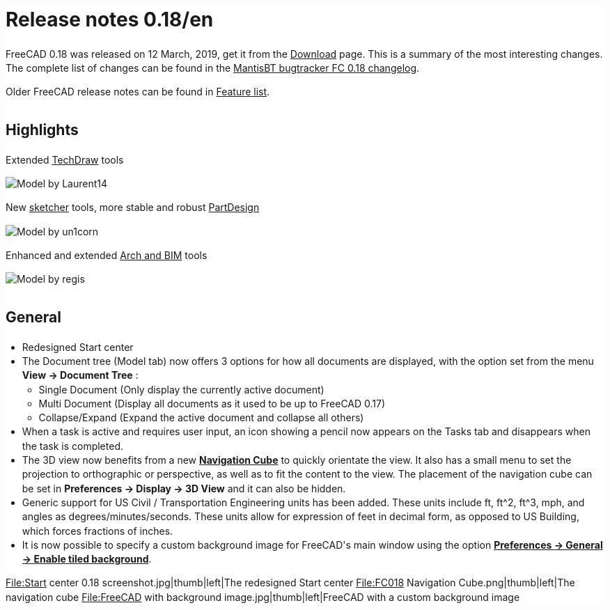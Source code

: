 # Release notes 0.18/en


FreeCAD 0.18 was released on 12 March, 2019, get it from the [Download](Download.md) page. This is a summary of the most interesting changes. The complete list of changes can be found in the [MantisBT bugtracker FC 0.18 changelog](https://www.freecadweb.org/tracker/changelog_page.php?version_id=78).

Older FreeCAD release notes can be found in [Feature list](Feature_list#Release_notes.md).

## Highlights

Extended [TechDraw](#TechDraw_Workbench.md) tools

<img alt="Model by Laurent14" src=images/TechDraw_sheet_screenshot.png  style="width:700px;">




New [sketcher](#Sketcher_Workbench.md) tools, more stable and robust [PartDesign](#PartDesign_Workbench.md)

<img alt="Model by un1corn" src=images/Part_engine_screenshot.jpg  style="width:700px;">




Enhanced and extended [Arch and BIM](#Arch_Workbench.md) tools

<img alt="Model by regis" src=images/Arch_work_screenshot.png  style="width:700px;">




## General

-   Redesigned Start center
-   The Document tree (Model tab) now offers 3 options for how all documents are displayed, with the option set from the menu **View → Document Tree** :
    -   Single Document (Only display the currently active document)
    -   Multi Document (Display all documents as it used to be up to FreeCAD 0.17)
    -   Collapse/Expand (Expand the active document and collapse all others)
-   When a task is active and requires user input, an icon showing a pencil now appears on the Tasks tab and disappears when the task is completed.
-   The 3D view now benefits from a new **[Navigation Cube](Navigation_Cube.md)** to quickly orientate the view. It also has a small menu to set the projection to orthographic or perspective, as well as to fit the content to the view. The placement of the navigation cube can be set in **Preferences → Display → 3D View** and it can also be hidden.
-   Generic support for US Civil / Transportation Engineering units has been added. These units include ft, ft\^2, ft\^3, mph, and angles as degrees/minutes/seconds. These units allow for expression of feet in decimal form, as opposed to US Building, which forces fractions of inches.
-   It is now possible to specify a custom background image for FreeCAD\'s main window using the option [**Preferences → General → Enable tiled background**](Preferences_Editor#General.md).

<File:Start> center 0.18 screenshot.jpg\|thumb\|left\|The redesigned Start center <File:FC018> Navigation Cube.png\|thumb\|left\|The navigation cube <File:FreeCAD> with background image.jpg\|thumb\|left\|FreeCAD with a custom background image
